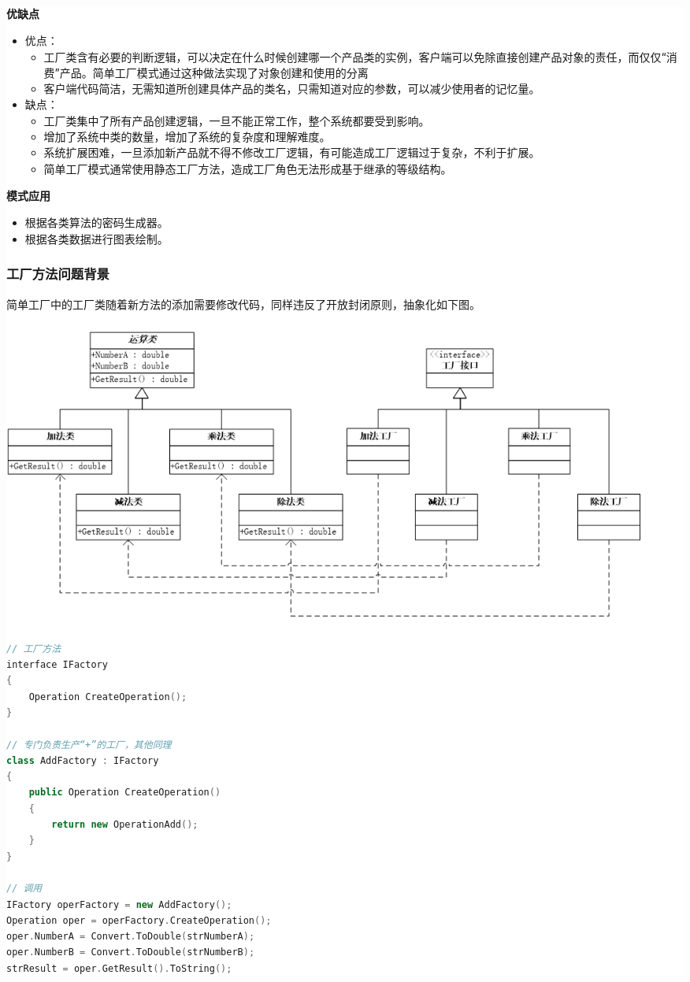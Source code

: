 **优缺点**

-  优点：
   -  工厂类含有必要的判断逻辑，可以决定在什么时候创建哪一个产品类的实例，客户端可以免除直接创建产品对象的责任，而仅仅“消费”产品。简单工厂模式通过这种做法实现了对象创建和使用的分离
   -  客户端代码简洁，无需知道所创建具体产品的类名，只需知道对应的参数，可以减少使用者的记忆量。
-  缺点：
   -  工厂类集中了所有产品创建逻辑，一旦不能正常工作，整个系统都要受到影响。
   -  增加了系统中类的数量，增加了系统的复杂度和理解难度。
   -  系统扩展困难，一旦添加新产品就不得不修改工厂逻辑，有可能造成工厂逻辑过于复杂，不利于扩展。
   -  简单工厂模式通常使用静态工厂方法，造成工厂角色无法形成基于继承的等级结构。

**模式应用**

-  根据各类算法的密码生成器。
-  根据各类数据进行图表绘制。

### 工厂方法问题背景

简单工厂中的工厂类随着新方法的添加需要修改代码，同样违反了开放封闭原则，抽象化如下图。

![](./工厂方法20180415130256.png)

```cpp
// 工厂方法
interface IFactory
{
    Operation CreateOperation();
}

// 专门负责生产“+”的工厂，其他同理
class AddFactory : IFactory
{
    public Operation CreateOperation()
    {
        return new OperationAdd();
    }
}

// 调用
IFactory operFactory = new AddFactory();
Operation oper = operFactory.CreateOperation();
oper.NumberA = Convert.ToDouble(strNumberA);
oper.NumberB = Convert.ToDouble(strNumberB);
strResult = oper.GetResult().ToString();
```
